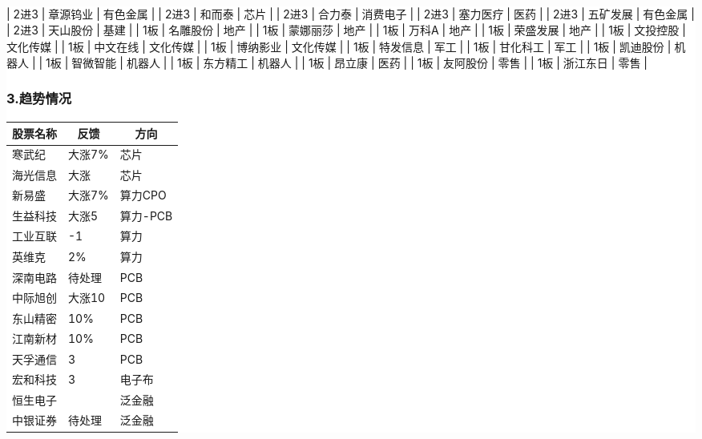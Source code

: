 | 2进3 | 章源钨业 | 有色金属 |
| 2进3 | 和而泰 | 芯片 |
| 2进3 | 合力泰 | 消费电子 |
| 2进3 | 塞力医疗 | 医药 |
| 2进3 | 五矿发展 | 有色金属 |
| 2进3 | 天山股份 | 基建 |
| 1板 | 名雕股份 | 地产 |
| 1板 | 蒙娜丽莎 | 地产 |
| 1板 | 万科A | 地产 |
| 1板 | 荣盛发展 | 地产 |
| 1板 | 文投控股 | 文化传媒 |
| 1板 | 中文在线 | 文化传媒 |
| 1板 | 博纳影业 | 文化传媒 |
| 1板 | 特发信息 | 军工 |
| 1板 | 甘化科工 | 军工 |
| 1板 | 凯迪股份 | 机器人 |
| 1板 | 智微智能 | 机器人 |
| 1板 | 东方精工 | 机器人 |
| 1板 | 昂立康 | 医药 |
| 1板 | 友阿股份 | 零售 |
| 1板 | 浙江东日 | 零售 |
### 3.趋势情况
|股票名称| 反馈 | 方向|
|-------|------|-----|
|寒武纪| 大涨7% |芯片|
|海光信息| 大涨 |芯片|
|新易盛| 大涨7% |算力CPO|
|生益科技| 大涨5 |算力-PCB|
|工业互联| -1 |算力|
|英维克| 2% |算力|
|深南电路| 待处理 |PCB|
|中际旭创| 大涨10 |PCB|
|东山精密| 10% |PCB|
|江南新材| 10% |PCB|
|天孚通信| 3 |PCB|
|宏和科技| 3 |电子布|
|恒生电子|   |泛金融|
|中银证券| 待处理 |泛金融|